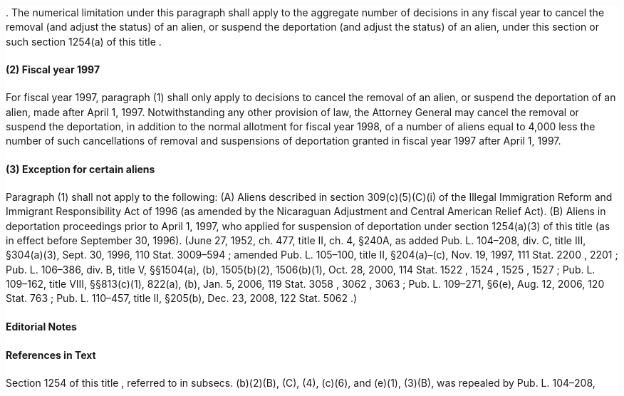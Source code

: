  . The numerical limitation under this paragraph shall apply to the aggregate number of decisions in any fiscal year to cancel the removal (and adjust the status) of an alien, or suspend the deportation (and adjust the status) of an alien, under this section or such
 section 1254(a) of this title
 .
#### (2\) Fiscal year 1997
 For fiscal year 1997, paragraph (1\) shall only apply to decisions to cancel the removal of an alien, or suspend the deportation of an alien, made after April 1, 1997\. Notwithstanding any other provision of law, the Attorney General may cancel the removal or suspend the deportation, in addition to the normal allotment for fiscal year 1998, of a number of aliens equal to 4,000 less the number of such cancellations of removal and suspensions of deportation granted in fiscal year 1997 after April 1, 1997\.
#### (3\) Exception for certain aliens
 Paragraph (1\) shall not apply to the following:
 (A) Aliens described in section 309(c)(5\)(C)(i) of the Illegal Immigration Reform and Immigrant Responsibility Act of 1996 (as amended by the Nicaraguan Adjustment and Central American Relief Act).
 (B) Aliens in deportation proceedings prior to April 1, 1997, who applied for suspension of deportation under
 section 1254(a)(3\) of this title
 (as in effect before September 30, 1996\).
 (June 27, 1952, ch. 477, title II, ch. 4, §240A, as added
 Pub. L. 104–208,
 div. C, title III, §304(a)(3\), Sept. 30, 1996,
 110 Stat. 3009–594
 ; amended
 Pub. L. 105–100,
 title II, §204(a)–(c), Nov. 19, 1997,
 111 Stat. 2200
 ,
 2201 
 ;
 Pub. L. 106–386,
 div. B, title V, §§1504(a), (b), 1505(b)(2\), 1506(b)(1\), Oct. 28, 2000,
 114 Stat. 1522
 ,
 1524 
 ,
 1525 
 ,
 1527 
 ;
 Pub. L. 109–162,
 title VIII, §§813(c)(1\), 822(a), (b), Jan. 5, 2006,
 119 Stat. 3058
 ,
 3062 
 ,
 3063 
 ;
 Pub. L. 109–271,
 §6(e), Aug. 12, 2006,
 120 Stat. 763
 ;
 Pub. L. 110–457,
 title II, §205(b), Dec. 23, 2008,
 122 Stat. 5062
 .)
#### **Editorial Notes**
#### References in Text
 Section 1254 of this title
 , referred to in subsecs. (b)(2\)(B), (C), (4\), (c)(6\), and (e)(1\), (3\)(B), was repealed by
 Pub. L. 104–208,